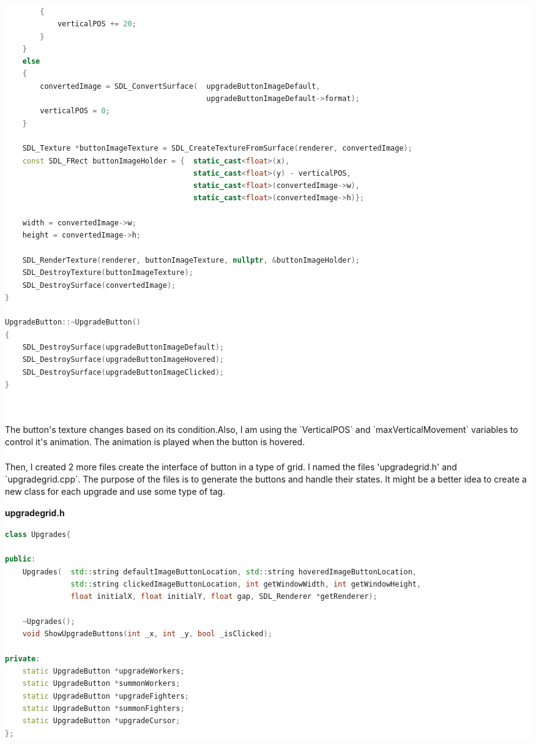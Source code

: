 ```cpp
		{
			verticalPOS += 20;
		}
	}
	else
	{
		convertedImage = SDL_ConvertSurface(  upgradeButtonImageDefault,
								              upgradeButtonImageDefault->format);
		verticalPOS = 0;
	}
	
	SDL_Texture *buttonImageTexture = SDL_CreateTextureFromSurface(renderer, convertedImage);
	const SDL_FRect buttonImageHolder = {  static_cast<float>(x),
								           static_cast<float>(y) - verticalPOS,
								           static_cast<float>(convertedImage->w),
								           static_cast<float>(convertedImage->h)};
											
	width = convertedImage->w;
	height = convertedImage->h;		
											
	SDL_RenderTexture(renderer, buttonImageTexture, nullptr, &buttonImageHolder);
	SDL_DestroyTexture(buttonImageTexture);
	SDL_DestroySurface(convertedImage);			
}

UpgradeButton::~UpgradeButton()
{
	SDL_DestroySurface(upgradeButtonImageDefault);
	SDL_DestroySurface(upgradeButtonImageHovered);
	SDL_DestroySurface(upgradeButtonImageClicked);
}
```
<br>
<br>
The button's texture changes based on its condition.Also, I am using the `VerticalPOS` and `maxVerticalMovement` variables to 
control it's animation. The animation is played when the button is hovered. 
<br><br>
Then, I created 2 more files create the interface of button in a type of grid. I named the files 'upgradegrid.h' and `upgradegrid.cpp`. The purpose of the files
is to generate the buttons and handle their states. It might be a better idea to create a new class for each upgrade and use 
some type of tag.

**upgradegrid.h**

```cpp
class Upgrades{
	
public:
	Upgrades(  std::string defaultImageButtonLocation, std::string hoveredImageButtonLocation,
               std::string clickedImageButtonLocation, int getWindowWidth, int getWindowHeight,
               float initialX, float initialY, float gap, SDL_Renderer *getRenderer);
				
	~Upgrades();
	void ShowUpgradeButtons(int _x, int _y, bool _isClicked);
	
private:
	static UpgradeButton *upgradeWorkers;
	static UpgradeButton *summonWorkers;
	static UpgradeButton *upgradeFighters;
	static UpgradeButton *summonFighters;
	static UpgradeButton *upgradeCursor;
};
```